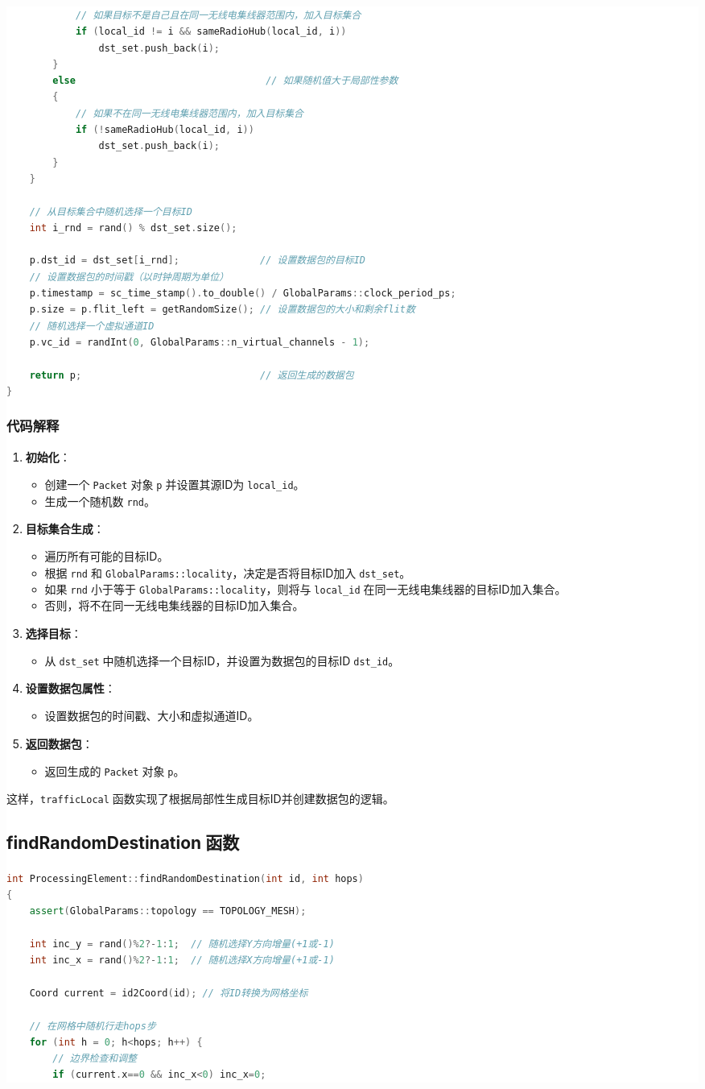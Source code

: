 ```cpp
            // 如果目标不是自己且在同一无线电集线器范围内，加入目标集合
            if (local_id != i && sameRadioHub(local_id, i))
                dst_set.push_back(i);
        }
        else                                 // 如果随机值大于局部性参数
        {
            // 如果不在同一无线电集线器范围内，加入目标集合
            if (!sameRadioHub(local_id, i))
                dst_set.push_back(i);
        }
    }

    // 从目标集合中随机选择一个目标ID
    int i_rnd = rand() % dst_set.size();

    p.dst_id = dst_set[i_rnd];              // 设置数据包的目标ID
    // 设置数据包的时间戳（以时钟周期为单位）
    p.timestamp = sc_time_stamp().to_double() / GlobalParams::clock_period_ps;
    p.size = p.flit_left = getRandomSize(); // 设置数据包的大小和剩余flit数
    // 随机选择一个虚拟通道ID
    p.vc_id = randInt(0, GlobalParams::n_virtual_channels - 1);

    return p;                               // 返回生成的数据包
}
```

### 代码解释

1. **初始化**：
    - 创建一个 `Packet` 对象 `p` 并设置其源ID为 `local_id`。
    - 生成一个随机数 `rnd`。

2. **目标集合生成**：
    - 遍历所有可能的目标ID。
    - 根据 `rnd` 和 `GlobalParams::locality`，决定是否将目标ID加入 `dst_set`。
    - 如果 `rnd` 小于等于 `GlobalParams::locality`，则将与 `local_id` 在同一无线电集线器的目标ID加入集合。
    - 否则，将不在同一无线电集线器的目标ID加入集合。

3. **选择目标**：
    - 从 `dst_set` 中随机选择一个目标ID，并设置为数据包的目标ID `dst_id`。

4. **设置数据包属性**：
    - 设置数据包的时间戳、大小和虚拟通道ID。

5. **返回数据包**：
    - 返回生成的 `Packet` 对象 `p`。

这样，`trafficLocal` 函数实现了根据局部性生成目标ID并创建数据包的逻辑。

## findRandomDestination 函数

```cpp
int ProcessingElement::findRandomDestination(int id, int hops)
{
    assert(GlobalParams::topology == TOPOLOGY_MESH);

    int inc_y = rand()%2?-1:1;  // 随机选择Y方向增量(+1或-1)
    int inc_x = rand()%2?-1:1;  // 随机选择X方向增量(+1或-1)
    
    Coord current = id2Coord(id); // 将ID转换为网格坐标
    
    // 在网格中随机行走hops步
    for (int h = 0; h<hops; h++) {
        // 边界检查和调整
        if (current.x==0 && inc_x<0) inc_x=0;
```